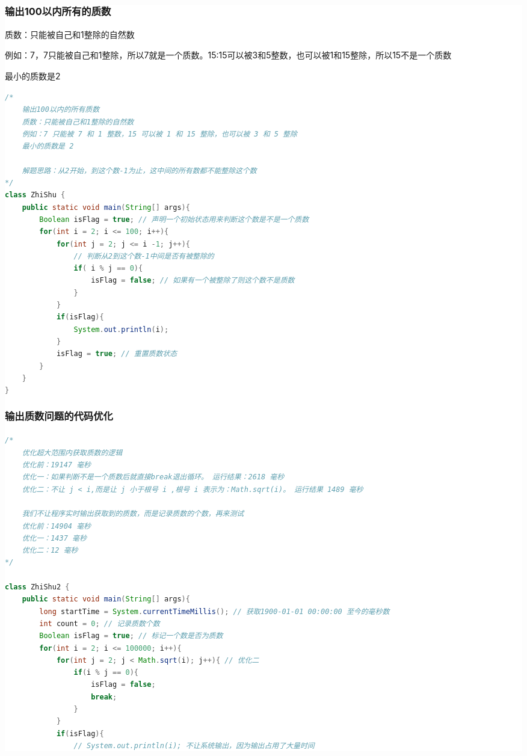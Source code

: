 ### 输出100以内所有的质数

质数：只能被自己和1整除的自然数

例如：7，7只能被自己和1整除，所以7就是一个质数。15:15可以被3和5整数，也可以被1和15整除，所以15不是一个质数

最小的质数是2

```java
/*
	输出100以内的所有质数
	质数：只能被自己和1整除的自然数
	例如：7 只能被 7 和 1 整数，15 可以被 1 和 15 整除，也可以被 3 和 5 整除
	最小的质数是 2 

	解题思路：从2开始，到这个数-1为止，这中间的所有数都不能整除这个数
*/
class ZhiShu {
	public static void main(String[] args){
		Boolean isFlag = true; // 声明一个初始状态用来判断这个数是不是一个质数
		for(int i = 2; i <= 100; i++){
			for(int j = 2; j <= i -1; j++){
				// 判断从2到这个数-1中间是否有被整除的
				if( i % j == 0){
					isFlag = false; // 如果有一个被整除了则这个数不是质数
				}
			}
			if(isFlag){
				System.out.println(i);
			}
			isFlag = true; // 重置质数状态
		}
	}
}
```

### 输出质数问题的代码优化

```java
/*
	优化超大范围内获取质数的逻辑
	优化前：19147 毫秒
	优化一：如果判断不是一个质数后就直接break退出循环。 运行结果：2618 毫秒
	优化二：不让 j < i,而是让 j 小于根号 i ,根号 i 表示为：Math.sqrt(i)。 运行结果 1489 毫秒

	我们不让程序实时输出获取到的质数，而是记录质数的个数，再来测试
	优化前：14904 毫秒
	优化一：1437 毫秒
	优化二：12 毫秒
*/

class ZhiShu2 {
	public static void main(String[] args){
		long startTime = System.currentTimeMillis(); // 获取1900-01-01 00:00:00 至今的毫秒数
		int count = 0; // 记录质数个数
		Boolean isFlag = true; // 标记一个数是否为质数
		for(int i = 2; i <= 100000; i++){
			for(int j = 2; j < Math.sqrt(i); j++){ // 优化二
				if(i % j == 0){
					isFlag = false;
					break;
				}
			}
			if(isFlag){
				// System.out.println(i); 不让系统输出，因为输出占用了大量时间
```